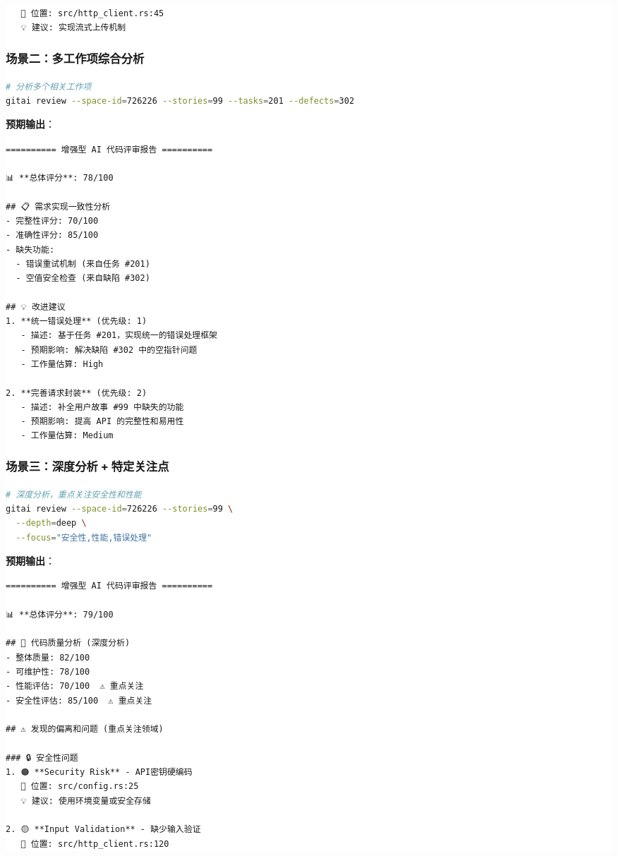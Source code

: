 ```
   📍 位置: src/http_client.rs:45
   💡 建议: 实现流式上传机制
```

### 场景二：多工作项综合分析

```bash
# 分析多个相关工作项
gitai review --space-id=726226 --stories=99 --tasks=201 --defects=302
```

**预期输出**：
```
========== 增强型 AI 代码评审报告 ==========

📊 **总体评分**: 78/100

## 📋 需求实现一致性分析
- 完整性评分: 70/100
- 准确性评分: 85/100
- 缺失功能:
  - 错误重试机制 (来自任务 #201)
  - 空值安全检查 (来自缺陷 #302)

## 💡 改进建议
1. **统一错误处理** (优先级: 1)
   - 描述: 基于任务 #201，实现统一的错误处理框架
   - 预期影响: 解决缺陷 #302 中的空指针问题
   - 工作量估算: High

2. **完善请求封装** (优先级: 2)
   - 描述: 补全用户故事 #99 中缺失的功能
   - 预期影响: 提高 API 的完整性和易用性
   - 工作量估算: Medium
```

### 场景三：深度分析 + 特定关注点

```bash
# 深度分析，重点关注安全性和性能
gitai review --space-id=726226 --stories=99 \
  --depth=deep \
  --focus="安全性,性能,错误处理"
```

**预期输出**：
```
========== 增强型 AI 代码评审报告 ==========

📊 **总体评分**: 79/100

## 🔧 代码质量分析 (深度分析)
- 整体质量: 82/100
- 可维护性: 78/100
- 性能评估: 70/100  ⚠️ 重点关注
- 安全性评估: 85/100  ⚠️ 重点关注

## ⚠️ 发现的偏离和问题 (重点关注领域)

### 🔒 安全性问题
1. 🟠 **Security Risk** - API密钥硬编码
   📍 位置: src/config.rs:25
   💡 建议: 使用环境变量或安全存储

2. 🟡 **Input Validation** - 缺少输入验证
   📍 位置: src/http_client.rs:120
```